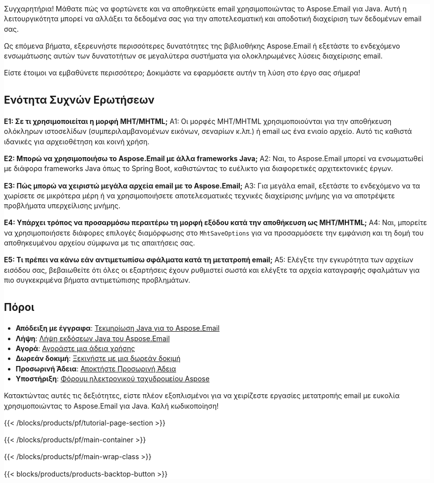 Συγχαρητήρια! Μάθατε πώς να φορτώνετε και να αποθηκεύετε email χρησιμοποιώντας το Aspose.Email για Java. Αυτή η λειτουργικότητα μπορεί να αλλάξει τα δεδομένα σας για την αποτελεσματική και αποδοτική διαχείριση των δεδομένων email σας.

Ως επόμενα βήματα, εξερευνήστε περισσότερες δυνατότητες της βιβλιοθήκης Aspose.Email ή εξετάστε το ενδεχόμενο ενσωμάτωσης αυτών των δυνατοτήτων σε μεγαλύτερα συστήματα για ολοκληρωμένες λύσεις διαχείρισης email.

Είστε έτοιμοι να εμβαθύνετε περισσότερο; Δοκιμάστε να εφαρμόσετε αυτήν τη λύση στο έργο σας σήμερα!

## Ενότητα Συχνών Ερωτήσεων

**Ε1: Σε τι χρησιμοποιείται η μορφή MHT/MHTML;**
A1: Οι μορφές MHT/MHTML χρησιμοποιούνται για την αποθήκευση ολόκληρων ιστοσελίδων (συμπεριλαμβανομένων εικόνων, σεναρίων κ.λπ.) ή email ως ένα ενιαίο αρχείο. Αυτό τις καθιστά ιδανικές για αρχειοθέτηση και κοινή χρήση.

**Ε2: Μπορώ να χρησιμοποιήσω το Aspose.Email με άλλα frameworks Java;**
A2: Ναι, το Aspose.Email μπορεί να ενσωματωθεί με διάφορα frameworks Java όπως το Spring Boot, καθιστώντας το ευέλικτο για διαφορετικές αρχιτεκτονικές έργων.

**Ε3: Πώς μπορώ να χειριστώ μεγάλα αρχεία email με το Aspose.Email;**
A3: Για μεγάλα email, εξετάστε το ενδεχόμενο να τα χωρίσετε σε μικρότερα μέρη ή να χρησιμοποιήσετε αποτελεσματικές τεχνικές διαχείρισης μνήμης για να αποτρέψετε προβλήματα υπερχείλισης μνήμης.

**Ε4: Υπάρχει τρόπος να προσαρμόσω περαιτέρω τη μορφή εξόδου κατά την αποθήκευση ως MHT/MHTML;**
A4: Ναι, μπορείτε να χρησιμοποιήσετε διάφορες επιλογές διαμόρφωσης στο `MhtSaveOptions` για να προσαρμόσετε την εμφάνιση και τη δομή του αποθηκευμένου αρχείου σύμφωνα με τις απαιτήσεις σας.

**Ε5: Τι πρέπει να κάνω εάν αντιμετωπίσω σφάλματα κατά τη μετατροπή email;**
A5: Ελέγξτε την εγκυρότητα των αρχείων εισόδου σας, βεβαιωθείτε ότι όλες οι εξαρτήσεις έχουν ρυθμιστεί σωστά και ελέγξτε τα αρχεία καταγραφής σφαλμάτων για πιο συγκεκριμένα βήματα αντιμετώπισης προβλημάτων.

## Πόροι
- **Απόδειξη με έγγραφα**: [Τεκμηρίωση Java για το Aspose.Email](https://reference.aspose.com/email/java/)
- **Λήψη**: [Λήψη εκδόσεων Java του Aspose.Email](https://releases.aspose.com/email/java/)
- **Αγορά**: [Αγοράστε μια άδεια χρήσης](https://purchase.aspose.com/buy)
- **Δωρεάν δοκιμή**: [Ξεκινήστε με μια δωρεάν δοκιμή](https://releases.aspose.com/email/java/)
- **Προσωρινή Άδεια**: [Αποκτήστε Προσωρινή Άδεια](https://purchase.aspose.com/temporary-license/)
- **Υποστήριξη**: [Φόρουμ ηλεκτρονικού ταχυδρομείου Aspose](https://forum.aspose.com/c/email/10)

Κατακτώντας αυτές τις δεξιότητες, είστε πλέον εξοπλισμένοι για να χειρίζεστε εργασίες μετατροπής email με ευκολία χρησιμοποιώντας το Aspose.Email για Java. Καλή κωδικοποίηση!

{{< /blocks/products/pf/tutorial-page-section >}}

{{< /blocks/products/pf/main-container >}}

{{< /blocks/products/pf/main-wrap-class >}}

{{< blocks/products/products-backtop-button >}}